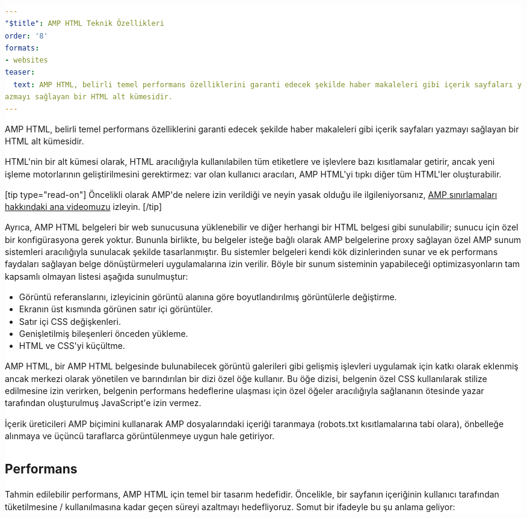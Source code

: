 ```yaml
---
"$title": AMP HTML Teknik Özellikleri
order: '8'
formats:
- websites
teaser:
  text: AMP HTML, belirli temel performans özelliklerini garanti edecek şekilde haber makaleleri gibi içerik sayfaları yazmayı sağlayan bir HTML alt kümesidir.
---
```






AMP HTML, belirli temel performans özelliklerini garanti edecek şekilde haber makaleleri gibi içerik sayfaları yazmayı sağlayan bir HTML alt kümesidir.

HTML'nin bir alt kümesi olarak, HTML aracılığıyla kullanılabilen tüm etiketlere ve işlevlere bazı kısıtlamalar getirir, ancak yeni işleme motorlarının geliştirilmesini gerektirmez: var olan kullanıcı aracıları, AMP HTML'yi tıpkı diğer tüm HTML'ler oluşturabilir.

[tip type="read-on"] Öncelikli olarak AMP'de nelere izin verildiği ve neyin yasak olduğu ile ilgileniyorsanız, [AMP sınırlamaları hakkındaki ana videomuzu](https://www.youtube.com/watch?v=Gv8A4CktajQ) izleyin. [/tip]

Ayrıca, AMP HTML belgeleri bir web sunucusuna yüklenebilir ve diğer herhangi bir HTML belgesi gibi sunulabilir; sunucu için özel bir konfigürasyona gerek yoktur. Bununla birlikte, bu belgeler isteğe bağlı olarak AMP belgelerine proxy sağlayan özel AMP sunum sistemleri aracılığıyla sunulacak şekilde tasarlanmıştır. Bu sistemler belgeleri kendi kök dizinlerinden sunar ve ek performans faydaları sağlayan belge dönüştürmeleri uygulamalarına izin verilir. Böyle bir sunum sisteminin yapabileceği optimizasyonların tam kapsamlı olmayan listesi aşağıda sunulmuştur:

- Görüntü referanslarını, izleyicinin görüntü alanına göre boyutlandırılmış görüntülerle değiştirme.
- Ekranın üst kısmında görünen satır içi görüntüler.
- Satır içi CSS değişkenleri.
- Genişletilmiş bileşenleri önceden yükleme.
- HTML ve CSS'yi küçültme.

AMP HTML, bir AMP HTML belgesinde bulunabilecek görüntü galerileri gibi gelişmiş işlevleri uygulamak için katkı olarak eklenmiş ancak merkezi olarak yönetilen ve barındırılan bir dizi özel öğe kullanır. Bu öğe dizisi, belgenin özel CSS kullanılarak stilize edilmesine izin verirken, belgenin performans hedeflerine ulaşması için özel öğeler aracılığıyla sağlananın ötesinde yazar tarafından oluşturulmuş JavaScript'e izin vermez.

 İçerik üreticileri AMP biçimini kullanarak AMP dosyalarındaki içeriği taranmaya (robots.txt kısıtlamalarına tabi olara), önbelleğe alınmaya ve üçüncü taraflarca görüntülenmeye uygun hale getiriyor.

## Performans <a name="performance"></a>

Tahmin edilebilir performans, AMP HTML için temel bir tasarım hedefidir. Öncelikle, bir sayfanın içeriğinin kullanıcı tarafından tüketilmesine / kullanılmasına kadar geçen süreyi azaltmayı hedefliyoruz. Somut bir ifadeyle bu şu anlama geliyor:
